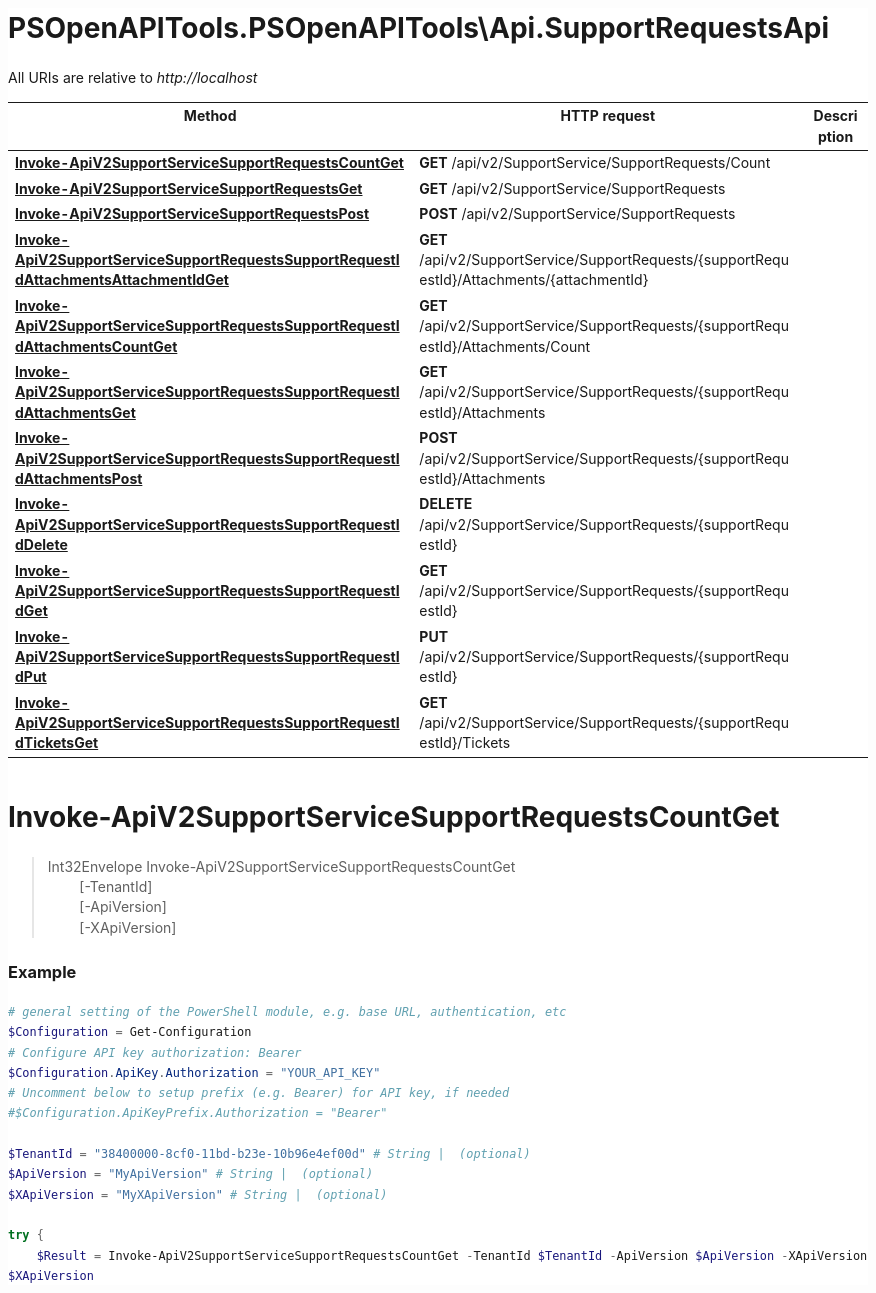 # PSOpenAPITools.PSOpenAPITools\Api.SupportRequestsApi

All URIs are relative to *http://localhost*

Method | HTTP request | Description
------------- | ------------- | -------------
[**Invoke-ApiV2SupportServiceSupportRequestsCountGet**](SupportRequestsApi.md#Invoke-ApiV2SupportServiceSupportRequestsCountGet) | **GET** /api/v2/SupportService/SupportRequests/Count | 
[**Invoke-ApiV2SupportServiceSupportRequestsGet**](SupportRequestsApi.md#Invoke-ApiV2SupportServiceSupportRequestsGet) | **GET** /api/v2/SupportService/SupportRequests | 
[**Invoke-ApiV2SupportServiceSupportRequestsPost**](SupportRequestsApi.md#Invoke-ApiV2SupportServiceSupportRequestsPost) | **POST** /api/v2/SupportService/SupportRequests | 
[**Invoke-ApiV2SupportServiceSupportRequestsSupportRequestIdAttachmentsAttachmentIdGet**](SupportRequestsApi.md#Invoke-ApiV2SupportServiceSupportRequestsSupportRequestIdAttachmentsAttachmentIdGet) | **GET** /api/v2/SupportService/SupportRequests/{supportRequestId}/Attachments/{attachmentId} | 
[**Invoke-ApiV2SupportServiceSupportRequestsSupportRequestIdAttachmentsCountGet**](SupportRequestsApi.md#Invoke-ApiV2SupportServiceSupportRequestsSupportRequestIdAttachmentsCountGet) | **GET** /api/v2/SupportService/SupportRequests/{supportRequestId}/Attachments/Count | 
[**Invoke-ApiV2SupportServiceSupportRequestsSupportRequestIdAttachmentsGet**](SupportRequestsApi.md#Invoke-ApiV2SupportServiceSupportRequestsSupportRequestIdAttachmentsGet) | **GET** /api/v2/SupportService/SupportRequests/{supportRequestId}/Attachments | 
[**Invoke-ApiV2SupportServiceSupportRequestsSupportRequestIdAttachmentsPost**](SupportRequestsApi.md#Invoke-ApiV2SupportServiceSupportRequestsSupportRequestIdAttachmentsPost) | **POST** /api/v2/SupportService/SupportRequests/{supportRequestId}/Attachments | 
[**Invoke-ApiV2SupportServiceSupportRequestsSupportRequestIdDelete**](SupportRequestsApi.md#Invoke-ApiV2SupportServiceSupportRequestsSupportRequestIdDelete) | **DELETE** /api/v2/SupportService/SupportRequests/{supportRequestId} | 
[**Invoke-ApiV2SupportServiceSupportRequestsSupportRequestIdGet**](SupportRequestsApi.md#Invoke-ApiV2SupportServiceSupportRequestsSupportRequestIdGet) | **GET** /api/v2/SupportService/SupportRequests/{supportRequestId} | 
[**Invoke-ApiV2SupportServiceSupportRequestsSupportRequestIdPut**](SupportRequestsApi.md#Invoke-ApiV2SupportServiceSupportRequestsSupportRequestIdPut) | **PUT** /api/v2/SupportService/SupportRequests/{supportRequestId} | 
[**Invoke-ApiV2SupportServiceSupportRequestsSupportRequestIdTicketsGet**](SupportRequestsApi.md#Invoke-ApiV2SupportServiceSupportRequestsSupportRequestIdTicketsGet) | **GET** /api/v2/SupportService/SupportRequests/{supportRequestId}/Tickets | 


<a id="Invoke-ApiV2SupportServiceSupportRequestsCountGet"></a>
# **Invoke-ApiV2SupportServiceSupportRequestsCountGet**
> Int32Envelope Invoke-ApiV2SupportServiceSupportRequestsCountGet<br>
> &nbsp;&nbsp;&nbsp;&nbsp;&nbsp;&nbsp;&nbsp;&nbsp;[-TenantId] <String><br>
> &nbsp;&nbsp;&nbsp;&nbsp;&nbsp;&nbsp;&nbsp;&nbsp;[-ApiVersion] <String><br>
> &nbsp;&nbsp;&nbsp;&nbsp;&nbsp;&nbsp;&nbsp;&nbsp;[-XApiVersion] <String><br>



### Example
```powershell
# general setting of the PowerShell module, e.g. base URL, authentication, etc
$Configuration = Get-Configuration
# Configure API key authorization: Bearer
$Configuration.ApiKey.Authorization = "YOUR_API_KEY"
# Uncomment below to setup prefix (e.g. Bearer) for API key, if needed
#$Configuration.ApiKeyPrefix.Authorization = "Bearer"

$TenantId = "38400000-8cf0-11bd-b23e-10b96e4ef00d" # String |  (optional)
$ApiVersion = "MyApiVersion" # String |  (optional)
$XApiVersion = "MyXApiVersion" # String |  (optional)

try {
    $Result = Invoke-ApiV2SupportServiceSupportRequestsCountGet -TenantId $TenantId -ApiVersion $ApiVersion -XApiVersion $XApiVersion
```